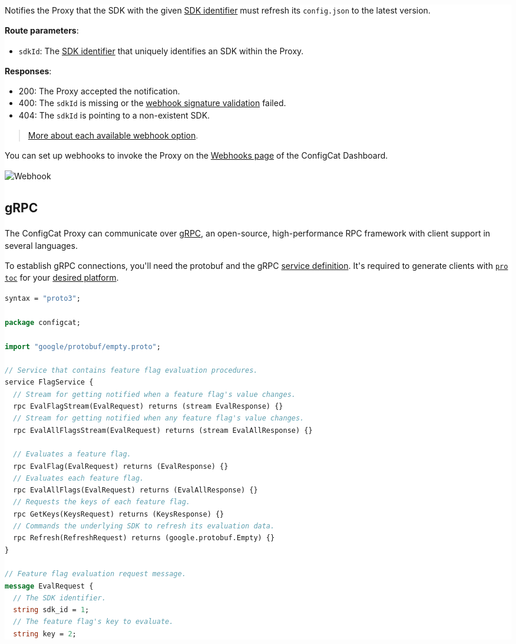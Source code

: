 Notifies the Proxy that the SDK with the given [SDK identifier](#sdk-identifier--sdk-key) must refresh its `config.json` to the latest version. 

**Route parameters**:
- `sdkId`: The [SDK identifier](#sdk-identifier--sdk-key) that uniquely identifies an SDK within the Proxy.  

**Responses**:
<ul className="responses">
<li className="success"><span className="status">200</span>: The Proxy accepted the notification.</li>
<li className="error"><span className="status">400</span>: The <code>sdkId</code> is missing or the <a href="/advanced/notifications-webhooks/#verifying-webhook-requests">webhook signature validation</a> failed.</li>
<li className="error"><span className="status">404</span>: The <code>sdkId</code> is pointing to a non-existent SDK.</li>
</ul>

</details>

> [More about each available webhook option](#webhook-options).

You can set up webhooks to invoke the Proxy on the <a target="blank" href="https://app.configcat.com/product/webhooks">Webhooks page</a> of the ConfigCat Dashboard.

<img className="bordered zoomable" src="/docs/assets/proxy/webhook.png" alt="Webhook" />

## gRPC

The ConfigCat Proxy can communicate over <a target="blank" href="https://grpc.io">gRPC</a>, an open-source, high-performance RPC framework with client support in several languages.

To establish gRPC connections, you'll need the protobuf and the gRPC <a target="blank" href="https://github.com/configcat/configcat-proxy/blob/main/grpc/proto/flag_service.proto">service definition</a>. It's required to generate clients with <a target="blank" href="https://protobuf.dev/downloads/">`protoc`</a> for your <a target="blank" href="https://protobuf.dev/reference/">desired platform</a>. 

```protobuf title="flag_service.proto"
syntax = "proto3";

package configcat;

import "google/protobuf/empty.proto";

// Service that contains feature flag evaluation procedures.
service FlagService {
  // Stream for getting notified when a feature flag's value changes.
  rpc EvalFlagStream(EvalRequest) returns (stream EvalResponse) {}
  // Stream for getting notified when any feature flag's value changes.
  rpc EvalAllFlagsStream(EvalRequest) returns (stream EvalAllResponse) {}

  // Evaluates a feature flag.
  rpc EvalFlag(EvalRequest) returns (EvalResponse) {}
  // Evaluates each feature flag.
  rpc EvalAllFlags(EvalRequest) returns (EvalAllResponse) {}
  // Requests the keys of each feature flag.
  rpc GetKeys(KeysRequest) returns (KeysResponse) {}
  // Commands the underlying SDK to refresh its evaluation data.
  rpc Refresh(RefreshRequest) returns (google.protobuf.Empty) {}
}

// Feature flag evaluation request message.
message EvalRequest {
  // The SDK identifier.
  string sdk_id = 1;
  // The feature flag's key to evaluate.
  string key = 2;
```